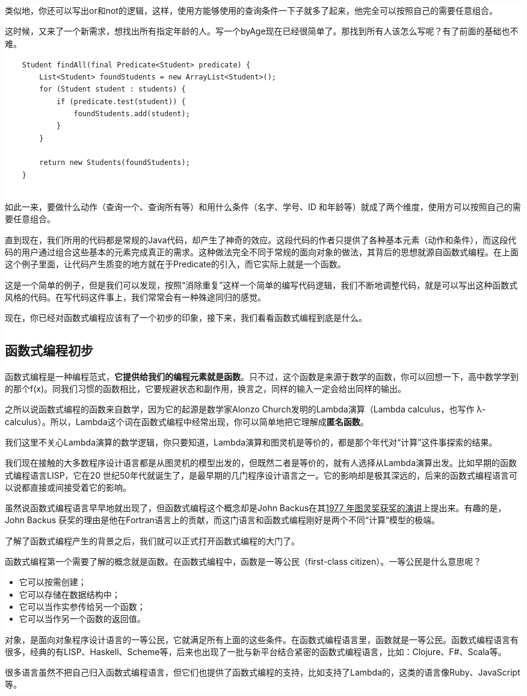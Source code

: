类似地，你还可以写出or和not的逻辑，这样，使用方能够使用的查询条件一下子就多了起来，他完全可以按照自己的需要任意组合。

这时候，又来了一个新需求，想找出所有指定年龄的人。写一个byAge现在已经很简单了。那找到所有人该怎么写呢？有了前面的基础也不难。

```
    Student findAll(final Predicate<Student> predicate) {
        List<Student> foundStudents = new ArrayList<Student>();
        for (Student student : students) {
            if (predicate.test(student)) {
                foundStudents.add(student);
            }
        }
    
        return new Students(foundStudents);
    }
    

```

如此一来，要做什么动作（查询一个、查询所有等）和用什么条件（名字、学号、ID 和年龄等）就成了两个维度，使用方可以按照自己的需要任意组合。

直到现在，我们所用的代码都是常规的Java代码，却产生了神奇的效应。这段代码的作者只提供了各种基本元素（动作和条件），而这段代码的用户通过组合这些基本的元素完成真正的需求。这种做法完全不同于常规的面向对象的做法，其背后的思想就源自函数式编程。在上面这个例子里面，让代码产生质变的地方就在于Predicate的引入，而它实际上就是一个函数。

这是一个简单的例子，但是我们可以发现，按照“消除重复”这样一个简单的编写代码逻辑，我们不断地调整代码，就是可以写出这种函数式风格的代码。在写代码这件事上，我们常常会有一种殊途同归的感觉。

现在，你已经对函数式编程应该有了一个初步的印象，接下来，我们看看函数式编程到底是什么。

## 函数式编程初步

函数式编程是一种编程范式，**它提供给我们的编程元素就是函数**。只不过，这个函数是来源于数学的函数，你可以回想一下，高中数学学到的那个f\(x\)。同我们习惯的函数相比，它要规避状态和副作用，换言之，同样的输入一定会给出同样的输出。

之所以说函数式编程的函数来自数学，因为它的起源是数学家Alonzo Church发明的Lambda演算（Lambda calculus，也写作 λ-calculus）。所以，Lambda这个词在函数式编程中经常出现，你可以简单地把它理解成**匿名函数**。

我们这里不关心Lambda演算的数学逻辑，你只要知道，Lambda演算和图灵机是等价的，都是那个年代对“计算”这件事探索的结果。

我们现在接触的大多数程序设计语言都是从图灵机的模型出发的，但既然二者是等价的，就有人选择从Lambda演算出发。比如早期的函数式编程语言LISP，它在20 世纪50年代就诞生了，是最早期的几门程序设计语言之一。它的影响却是极其深远的，后来的函数式编程语言可以说都直接或间接受着它的影响。

虽然说函数式编程语言早早地就出现了，但函数式编程这个概念却是John Backus在其[1977 年图灵奖获奖的演讲](https://www.thocp.net/biographies/papers/backus_turingaward_lecture.pdf)上提出来。有趣的是，John Backus 获奖的理由是他在Fortran语言上的贡献，而这门语言和函数式编程刚好是两个不同“计算”模型的极端。

了解了函数式编程产生的背景之后，我们就可以正式打开函数式编程的大门了。

函数式编程第一个需要了解的概念就是函数。在函数式编程中，函数是一等公民（first-class citizen）。一等公民是什么意思呢？

* 它可以按需创建；
* 它可以存储在数据结构中；
* 它可以当作实参传给另一个函数；
* 它可以当作另一个函数的返回值。

对象，是面向对象程序设计语言的一等公民，它就满足所有上面的这些条件。在函数式编程语言里，函数就是一等公民。函数式编程语言有很多，经典的有LISP、Haskell、Scheme等，后来也出现了一批与新平台结合紧密的函数式编程语言，比如：Clojure、F#、Scala等。

很多语言虽然不把自己归入函数式编程语言，但它们也提供了函数式编程的支持，比如支持了Lambda的，这类的语言像Ruby、JavaScript等。
